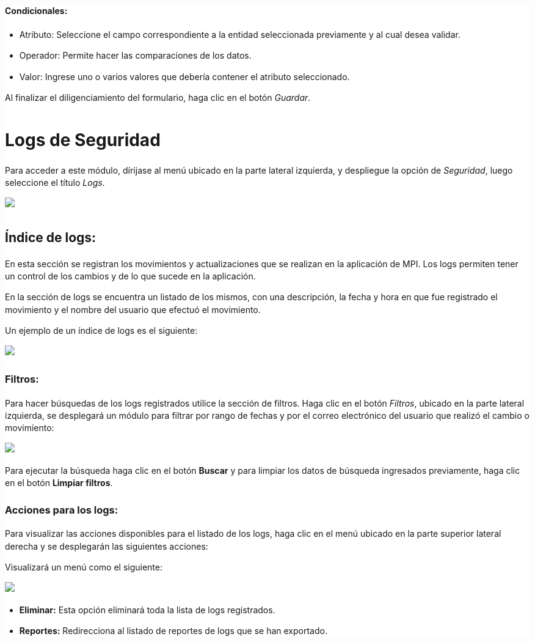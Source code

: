 #### Condicionales:

- Atributo: Seleccione el campo correspondiente a la entidad seleccionada previamente y al cual desea validar.

- Operador: Permite hacer las comparaciones de los datos.

- Valor: Ingrese uno o varios valores que debería contener el atributo seleccionado.

Al finalizar el diligenciamiento del formulario, haga clic en el botón *Guardar*.



# Logs de Seguridad

Para acceder a este módulo, dírijase al menú ubicado en la parte lateral izquierda, y despliegue la opción de *Seguridad*, luego seleccione el título *Logs*.

![](https://wiki.placetopay.com/images/a/a8/Logs-mpi-menu.png)

## Índice de logs:

En esta sección se registran los movimientos y actualizaciones que se realizan en la aplicación de MPI. Los logs permiten tener un control de los cambios y de lo que sucede en la aplicación. 

En la sección de logs se encuentra un listado de los mismos, con una descripción, la fecha y hora en que fue registrado el movimiento y el nombre del usuario que efectuó el movimiento. 

Un ejemplo de un índice de logs es el siguiente:

![](https://wiki.placetopay.com/images/7/79/Mpi-logs-list.png)

### Filtros:

Para hacer búsquedas de los logs registrados utilice la sección de filtros. Haga clic en el botón *Filtros*, ubicado en la parte lateral izquierda, se desplegará un módulo para filtrar por rango de fechas y por el correo electrónico del usuario que realizó el cambio o movimiento:

![](https://wiki.placetopay.com/images/8/82/Mpi-logs-filters.png)

Para ejecutar la búsqueda haga clic en el botón **Buscar** y para limpiar los datos de búsqueda ingresados previamente, haga clic en el botón **Limpiar filtros**.

### Acciones para los logs:

Para visualizar las acciones disponibles para el listado de los logs, haga clic en el menú ubicado en la parte superior lateral derecha y se desplegarán las siguientes acciones:

Visualizará un menú como el siguiente:

![](https://wiki.placetopay.com/images/e/e4/Actions-logs-2.png)

- **Eliminar:** Esta opción eliminará toda la lista de logs registrados. 

- **Reportes:** Redirecciona al listado de reportes de logs que se han exportado.
